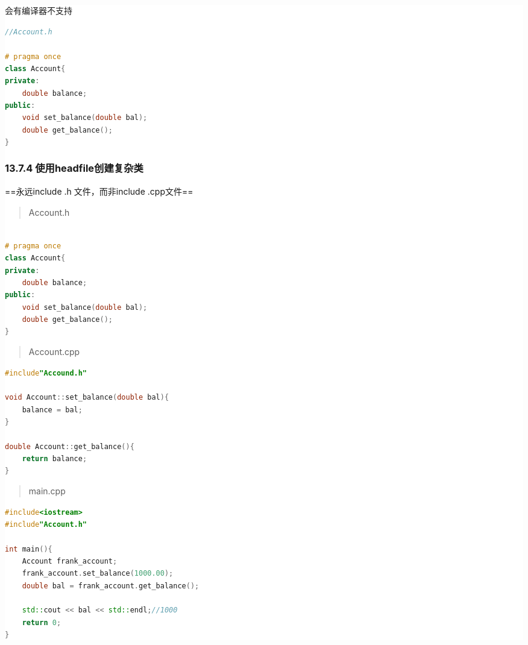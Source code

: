 会有编译器不支持

```c++
//Account.h
    
# pragma once
class Account{
private:
    double balance;
public:
    void set_balance(double bal);
	double get_balance();
}

```

### 13.7.4 使用headfile创建复杂类

==永远include .h 文件，而非include .cpp文件==

> Account.h

```c++
    
# pragma once
class Account{
private:
    double balance;
public:
    void set_balance(double bal);
	double get_balance();
}

```

> Account.cpp

```c++
#include"Accound.h"

void Account::set_balance(double bal){
    balance = bal;
}

double Account::get_balance(){
    return balance;
}
```

> main.cpp

```c++
#include<iostream>
#include"Account.h"

int main(){
    Account frank_account;
    frank_account.set_balance(1000.00);
    double bal = frank_account.get_balance();
    
    std::cout << bal << std::endl;//1000
    return 0;
}
```
